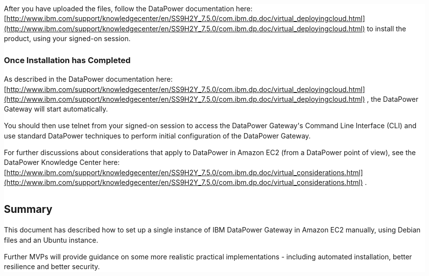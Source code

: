 
After you have uploaded the files, follow the DataPower documentation here:
[http://www.ibm.com/support/knowledgecenter/en/SS9H2Y_7.5.0/com.ibm.dp.doc/virtual_deployingcloud.html](http://www.ibm.com/support/knowledgecenter/en/SS9H2Y_7.5.0/com.ibm.dp.doc/virtual_deployingcloud.html)
to install the product, using your signed-on session.

### Once Installation has Completed

As described in the DataPower documentation here: [http://www.ibm.com/support/knowledgecenter/en/SS9H2Y_7.5.0/com.ibm.dp.doc/virtual_deployingcloud.html](http://www.ibm.com/support/knowledgecenter/en/SS9H2Y_7.5.0/com.ibm.dp.doc/virtual_deployingcloud.html) ,
the DataPower Gateway will start automatically.

You should then use telnet from your signed-on session to access the DataPower Gateway's Command Line Interface (CLI)
and use standard DataPower techniques to perform initial configuration of the DataPower Gateway. 

For further discussions about considerations that apply to DataPower in Amazon EC2 (from a DataPower point of view),
see the DataPower Knowledge Center here: [http://www.ibm.com/support/knowledgecenter/en/SS9H2Y_7.5.0/com.ibm.dp.doc/virtual_considerations.html](http://www.ibm.com/support/knowledgecenter/en/SS9H2Y_7.5.0/com.ibm.dp.doc/virtual_considerations.html) .

## Summary

This document has described how to set up a single instance of IBM DataPower Gateway in Amazon EC2 manually,
using Debian files and an Ubuntu instance.

Further MVPs will provide guidance on some more realistic practical implementations - including automated installation, 
better resilience and better security.
